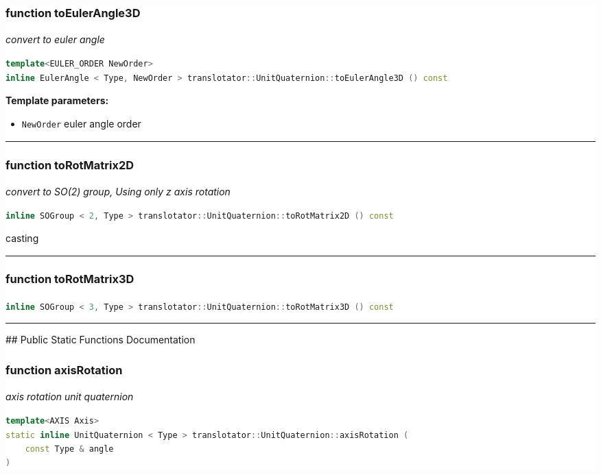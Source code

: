 

### function toEulerAngle3D 

_convert to euler angle_ 
```C++
template<EULER_ORDER NewOrder>
inline EulerAngle < Type, NewOrder > translotator::UnitQuaternion::toEulerAngle3D () const
```





**Template parameters:**


* `NewOrder` euler angle order 




        

<hr>



### function toRotMatrix2D 

_convert to SO(2) group, Using only z axis rotation_ 
```C++
inline SOGroup < 2, Type > translotator::UnitQuaternion::toRotMatrix2D () const
```



casting 


        

<hr>



### function toRotMatrix3D 

```C++
inline SOGroup < 3, Type > translotator::UnitQuaternion::toRotMatrix3D () const
```




<hr>
## Public Static Functions Documentation




### function axisRotation 

_axis rotation unit quaternion_ 
```C++
template<AXIS Axis>
static inline UnitQuaternion < Type > translotator::UnitQuaternion::axisRotation (
    const Type & angle
) 
```
